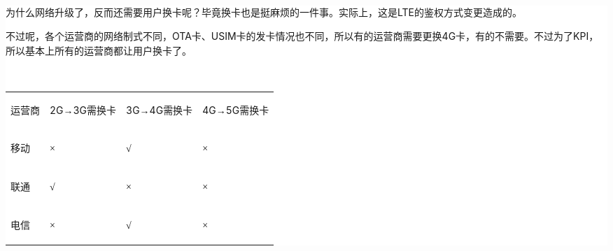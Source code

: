 <p>为什么网络升级了，反而还需要用户换卡呢？毕竟换卡也是挺麻烦的一件事。实际上，这是LTE的鉴权方式变更造成的。</p>

<p>不过呢，各个运营商的网络制式不同，OTA卡、USIM卡的发卡情况也不同，所以有的运营商需要更换4G卡，有的不需要。不过为了KPI，所以基本上所有的运营商都让用户换卡了。<br /></p>

<p><span> </span></p>

<table class="MsoTableGrid" width="568"><tr><td>
  <p><span style="font-family:'宋体';">运营商</span></p>
  </td>
  <td>
  <p><span>2G</span><span style="font-family:'宋体';">→</span><span>3G</span><span style="font-family:'宋体';">需换卡</span></p>
  </td>
  <td>
  <p><span>3G</span><span style="font-family:'宋体';">→</span><span>4G</span><span style="font-family:'宋体';">需换卡</span></p>
  </td>
  <td>
  <p><span>4G</span><span style="font-family:'宋体';">→</span><span>5G</span><span style="font-family:'宋体';">需换卡</span></p>
  </td>
 </tr><tr><td>
  <p><span style="font-family:'宋体';">移动</span></p>
  </td>
  <td>
  <p><span style="font-family:'宋体';">×</span></p>
  </td>
  <td>
  <p><span style="font-family:'宋体';">√</span></p>
  </td>
  <td>
  <p><span style="font-family:'宋体';">×</span></p>
  </td>
 </tr><tr><td>
  <p><span style="font-family:'宋体';">联通</span></p>
  </td>
  <td>
  <p><span style="font-family:'宋体';">√</span></p>
  </td>
  <td>
  <p><span style="font-family:'宋体';">×</span></p>
  </td>
  <td>
  <p><span style="font-family:'宋体';">×</span></p>
  </td>
 </tr><tr><td>
  <p><span style="font-family:'宋体';">电信</span></p>
  </td>
  <td>
  <p><span style="font-family:'宋体';">×</span></p>
  </td>
  <td>
  <p><span style="font-family:'宋体';">√</span></p>
  </td>
  <td>
  <p><span style="font-family:'宋体';">×</span></p>
  </td>
 </tr></table>
